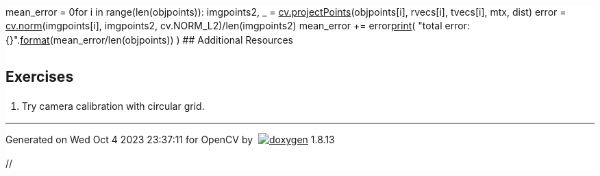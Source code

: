 mean\_error = 0for i in range(len(objpoints)): imgpoints2, \_ = [cv.projectPoints](../../d9/d0c/group__calib3d.html#ga1019495a2c8d1743ed5cc23fa0daff8c "../../d9/d0c/group__calib3d.html#ga1019495a2c8d1743ed5cc23fa0daff8c")(objpoints[i], rvecs[i], tvecs[i], mtx, dist) error = [cv.norm](../../d2/de8/group__core__array.html#ga7c331fb8dd951707e184ef4e3f21dd33 "../../d2/de8/group__core__array.html#ga7c331fb8dd951707e184ef4e3f21dd33")(imgpoints[i], imgpoints2, cv.NORM\_L2)/len(imgpoints2) mean\_error += error[print](../../df/d57/namespacecv_1_1dnn.html#a43417dcaeb3c1e2a09b9d948e234c366 "../../df/d57/namespacecv_1_1dnn.html#a43417dcaeb3c1e2a09b9d948e234c366")( "total error: {}".[format](../../db/de0/group__core__utils.html#ga0cccdb2f73859309b0611cf70b1b9409 "../../db/de0/group__core__utils.html#ga0cccdb2f73859309b0611cf70b1b9409")(mean\_error/len(objpoints)) ) ## Additional Resources

## Exercises

1. Try camera calibration with circular grid.

---

Generated on Wed Oct 4 2023 23:37:11 for OpenCV by  [![doxygen](../../doxygen.png)](http://www.doxygen.org/index.html "http://www.doxygen.org/index.html") 1.8.13

//<![CDATA[
addTutorialsButtons();
//]]>

